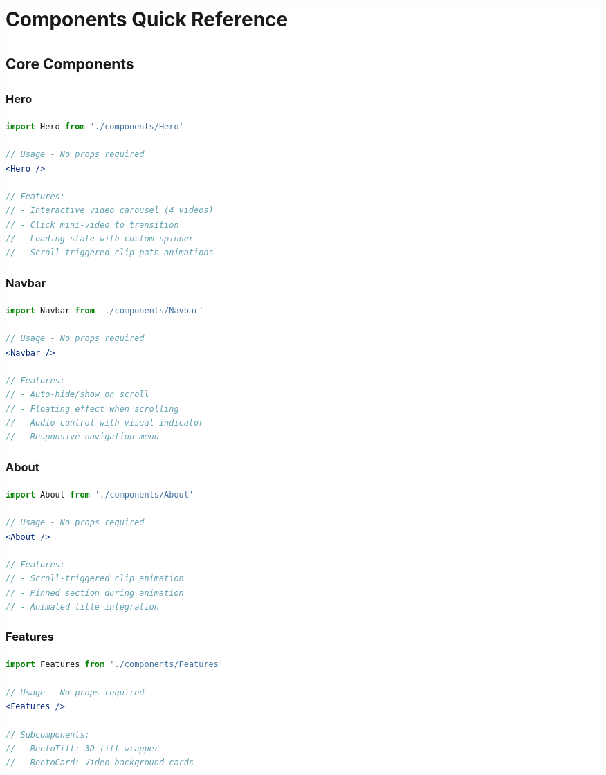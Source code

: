 # Components Quick Reference

## Core Components

### Hero
```jsx
import Hero from './components/Hero'

// Usage - No props required
<Hero />

// Features:
// - Interactive video carousel (4 videos)
// - Click mini-video to transition
// - Loading state with custom spinner
// - Scroll-triggered clip-path animations
```

### Navbar
```jsx
import Navbar from './components/Navbar'

// Usage - No props required  
<Navbar />

// Features:
// - Auto-hide/show on scroll
// - Floating effect when scrolling
// - Audio control with visual indicator
// - Responsive navigation menu
```

### About
```jsx
import About from './components/About'

// Usage - No props required
<About />

// Features:
// - Scroll-triggered clip animation
// - Pinned section during animation
// - Animated title integration
```

### Features
```jsx
import Features from './components/Features'

// Usage - No props required
<Features />

// Subcomponents:
// - BentoTilt: 3D tilt wrapper
// - BentoCard: Video background cards
```

